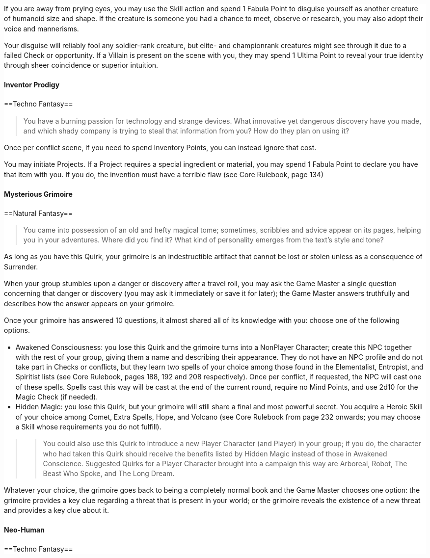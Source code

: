 If you are away from prying eyes, you may use the Skill action and spend 1 Fabula Point to disguise yourself as another creature of humanoid size and shape. If the creature is someone you had a chance to meet, observe or research, you may also adopt their voice and mannerisms. 

Your disguise will reliably fool any soldier-rank creature, but elite- and championrank creatures might see through it due to a failed Check or opportunity. If a Villain is present on the scene with you, they may spend 1 Ultima Point to reveal your true identity through sheer coincidence or superior intuition.
#### Inventor Prodigy 
==Techno Fantasy==

>You have a burning passion for technology and strange devices. What innovative yet dangerous discovery have you made, and which shady company is trying to steal that information from you? How do they plan on using it? 

Once per conflict scene, if you need to spend Inventory Points, you can instead ignore that cost. 

You may initiate Projects. If a Project requires a special ingredient or material, you may spend 1 Fabula Point to declare you have that item with you. If you do, the invention must have a terrible flaw (see Core Rulebook, page 134)
#### Mysterious Grimoire
==Natural Fantasy==

>You came into possession of an old and hefty magical tome; sometimes, scribbles and advice appear on its pages, helping you in your adventures. Where did you find it? What kind of personality emerges from the text’s style and tone? 

As long as you have this Quirk, your grimoire is an indestructible artifact that cannot be lost or stolen unless as a consequence of Surrender. 

When your group stumbles upon a danger or discovery after a travel roll, you may ask the Game Master a single question concerning that danger or discovery (you may ask it immediately or save it for later); the Game Master answers truthfully and describes how the answer appears on your grimoire. 

Once your grimoire has answered 10 questions, it almost shared all of its knowledge with you: choose one of the following options. 

* Awakened Consciousness: you lose this Quirk and the grimoire turns into a NonPlayer Character; create this NPC together with the rest of your group, giving them a name and describing their appearance. They do not have an NPC profile and do not take part in Checks or conflicts, but they learn two spells of your choice among those found in the Elementalist, Entropist, and Spiritist lists (see Core Rulebook, pages 188, 192 and 208 respectively). Once per conflict, if requested, the NPC will cast one of these spells. Spells cast this way will be cast at the end of the current round, require no Mind Points, and use 2d10 for the Magic Check (if needed). 
* Hidden Magic: you lose this Quirk, but your grimoire will still share a final and most powerful secret. You acquire a Heroic Skill of your choice among Comet, Extra Spells, Hope, and Volcano (see Core Rulebook from page 232 onwards; you may choose a Skill whose requirements you do not fulfill). 

>>You could also use this Quirk to introduce a new Player Character (and Player) in your group; if you do, the character who had taken this Quirk should receive the benefits listed by Hidden Magic instead of those in Awakened Conscience. Suggested Quirks for a Player Character brought into a campaign this way are Arboreal, Robot, The Beast Who Spoke, and The Long Dream. 

Whatever your choice, the grimoire goes back to being a completely normal book and the Game Master chooses one option: the grimoire provides a key clue regarding a threat that is present in your world; or the grimoire reveals the existence of a new threat and provides a key clue about it.
#### Neo-Human 
==Techno Fantasy==
